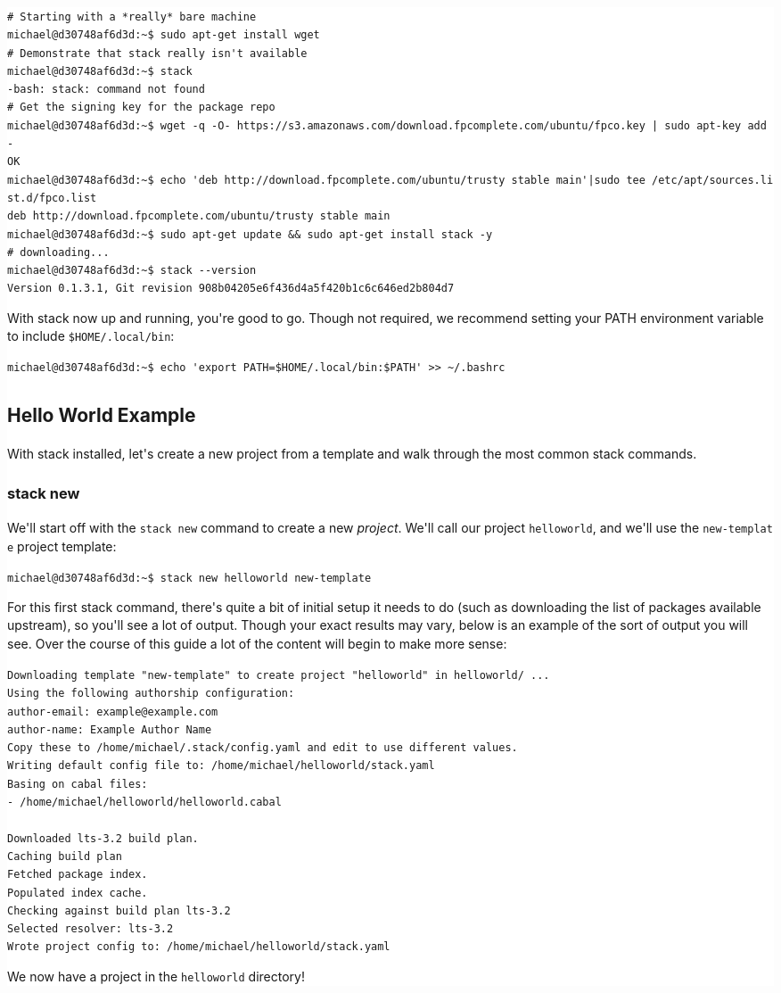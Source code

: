 ```
# Starting with a *really* bare machine
michael@d30748af6d3d:~$ sudo apt-get install wget
# Demonstrate that stack really isn't available
michael@d30748af6d3d:~$ stack
-bash: stack: command not found
# Get the signing key for the package repo
michael@d30748af6d3d:~$ wget -q -O- https://s3.amazonaws.com/download.fpcomplete.com/ubuntu/fpco.key | sudo apt-key add -
OK
michael@d30748af6d3d:~$ echo 'deb http://download.fpcomplete.com/ubuntu/trusty stable main'|sudo tee /etc/apt/sources.list.d/fpco.list
deb http://download.fpcomplete.com/ubuntu/trusty stable main
michael@d30748af6d3d:~$ sudo apt-get update && sudo apt-get install stack -y
# downloading...
michael@d30748af6d3d:~$ stack --version
Version 0.1.3.1, Git revision 908b04205e6f436d4a5f420b1c6c646ed2b804d7
```

With stack now up and running, you're good to go. Though not required, we
recommend setting your PATH environment variable to include `$HOME/.local/bin`:

```
michael@d30748af6d3d:~$ echo 'export PATH=$HOME/.local/bin:$PATH' >> ~/.bashrc
```

## Hello World Example

With stack installed, let's create a new project from a template and walk
through the most common stack commands.

### stack new

We'll start off with the `stack new` command to create a new
*project*. We'll call our project `helloworld`, and we'll use the
`new-template` project template:

```
michael@d30748af6d3d:~$ stack new helloworld new-template
```

For this first stack command, there's quite a bit of initial setup it needs to
do (such as downloading the list of packages available upstream), so you'll see
a lot of output. Though your exact results may vary, below is an example of the
sort of output you will see. Over the course of this guide a lot of the content
will begin to make more sense:

```
Downloading template "new-template" to create project "helloworld" in helloworld/ ...
Using the following authorship configuration:
author-email: example@example.com
author-name: Example Author Name
Copy these to /home/michael/.stack/config.yaml and edit to use different values.
Writing default config file to: /home/michael/helloworld/stack.yaml
Basing on cabal files:
- /home/michael/helloworld/helloworld.cabal

Downloaded lts-3.2 build plan.
Caching build plan
Fetched package index.
Populated index cache.
Checking against build plan lts-3.2
Selected resolver: lts-3.2
Wrote project config to: /home/michael/helloworld/stack.yaml
```
We now have a project in the `helloworld` directory!
